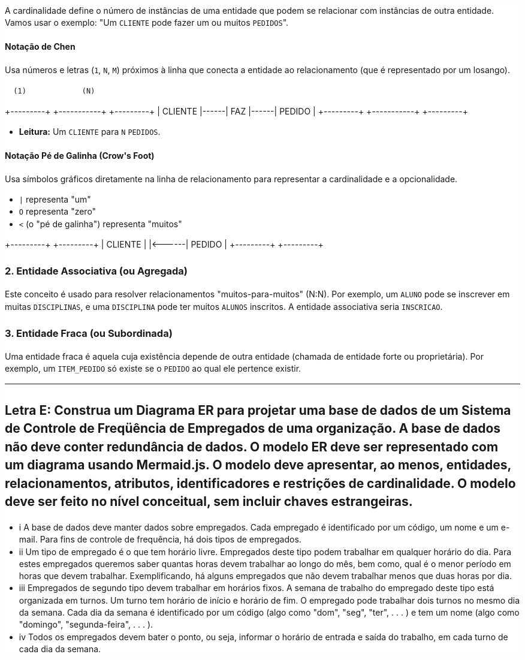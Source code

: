 A cardinalidade define o número de instâncias de uma entidade que podem se relacionar com instâncias de outra entidade. Vamos usar o exemplo: "Um ```CLIENTE``` pode fazer um ou muitos ```PEDIDOS```".

#### **Notação de Chen**

Usa números e letras (```1```, ```N```, ```M```) próximos à linha que conecta a entidade ao relacionamento (que é representado por um losango).

      (1)             (N)
+---------+      +-----------+      +---------+
| CLIENTE |------|   FAZ     |------| PEDIDO  |
+---------+      +-----------+      +---------+

* **Leitura:** Um ```CLIENTE``` para ```N``` ```PEDIDOS```.

#### **Notação Pé de Galinha (Crow's Foot)**

Usa símbolos gráficos diretamente na linha de relacionamento para representar a cardinalidade e a opcionalidade.

* ```|``` representa "um"
* ```O``` representa "zero"
* ```<``` (o "pé de galinha") representa "muitos"

+---------+         +---------+
| CLIENTE | |<------| PEDIDO  |
+---------+         +---------+

### 2. Entidade Associativa (ou Agregada)

Este conceito é usado para resolver relacionamentos "muitos-para-muitos" (N:N). Por exemplo, um ```ALUNO``` pode se inscrever em muitas ```DISCIPLINAS```, e uma ```DISCIPLINA``` pode ter muitos ```ALUNOS``` inscritos. A entidade associativa seria ```INSCRICAO```.

### 3. Entidade Fraca (ou Subordinada)

Uma entidade fraca é aquela cuja existência depende de outra entidade (chamada de entidade forte ou proprietária). Por exemplo, um ```ITEM_PEDIDO``` só existe se o ```PEDIDO``` ao qual ele pertence existir.

---

## Letra E: Construa um Diagrama ER para projetar uma base de dados de um Sistema de Controle de Freqüência de Empregados de uma organização. A base de dados não deve conter redundância de dados. O modelo ER deve ser representado com um diagrama usando Mermaid.js. O modelo deve apresentar, ao menos, entidades, relacionamentos, atributos, identificadores e restrições de cardinalidade. O modelo deve ser feito no nível conceitual, sem incluir chaves estrangeiras.
- i A base de dados deve manter dados sobre empregados. Cada empregado é identificado por um código, um nome e um e-mail. Para fins de controle de frequência, há dois tipos de empregados.
- ii Um tipo de empregado é o que tem horário livre. Empregados deste tipo podem trabalhar em qualquer horário do dia. Para estes empregados queremos saber quantas horas devem trabalhar ao longo do mês, bem como, qual é o menor período em horas que devem trabalhar. Exemplificando, há alguns empregados que não devem trabalhar menos que duas horas por dia.
- iii Empregados de segundo tipo devem trabalhar em horários fixos. A semana de trabalho do empregado deste tipo está organizada em turnos. Um turno tem horário de início e horário de fim. O empregado pode trabalhar dois turnos no mesmo dia da semana. Cada dia da semana é identificado por um código (algo como "dom", "seg", "ter", . . . ) e tem um nome (algo como "domingo", "segunda-feira", . . . ).
- iv  Todos os empregados devem bater o ponto, ou seja, informar o horário de entrada e saída do trabalho, em cada turno de cada dia da semana.
